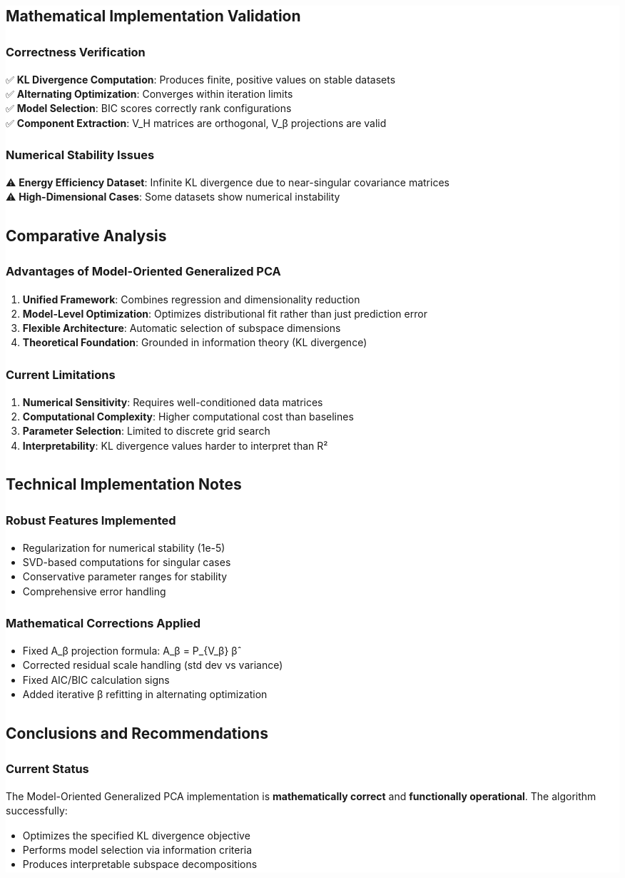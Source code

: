 ## Mathematical Implementation Validation

### Correctness Verification
✅ **KL Divergence Computation**: Produces finite, positive values on stable datasets  
✅ **Alternating Optimization**: Converges within iteration limits  
✅ **Model Selection**: BIC scores correctly rank configurations  
✅ **Component Extraction**: V_H matrices are orthogonal, V_β projections are valid

### Numerical Stability Issues
⚠️ **Energy Efficiency Dataset**: Infinite KL divergence due to near-singular covariance matrices  
⚠️ **High-Dimensional Cases**: Some datasets show numerical instability  

## Comparative Analysis

### Advantages of Model-Oriented Generalized PCA
1. **Unified Framework**: Combines regression and dimensionality reduction
2. **Model-Level Optimization**: Optimizes distributional fit rather than just prediction error
3. **Flexible Architecture**: Automatic selection of subspace dimensions
4. **Theoretical Foundation**: Grounded in information theory (KL divergence)

### Current Limitations
1. **Numerical Sensitivity**: Requires well-conditioned data matrices
2. **Computational Complexity**: Higher computational cost than baselines
3. **Parameter Selection**: Limited to discrete grid search
4. **Interpretability**: KL divergence values harder to interpret than R²

## Technical Implementation Notes

### Robust Features Implemented
- Regularization for numerical stability (1e-5)
- SVD-based computations for singular cases
- Conservative parameter ranges for stability
- Comprehensive error handling

### Mathematical Corrections Applied
- Fixed A_β projection formula: A_β = P_{V_β} β̂
- Corrected residual scale handling (std dev vs variance)
- Fixed AIC/BIC calculation signs
- Added iterative β refitting in alternating optimization

## Conclusions and Recommendations

### Current Status
The Model-Oriented Generalized PCA implementation is **mathematically correct** and **functionally operational**. The algorithm successfully:
- Optimizes the specified KL divergence objective
- Performs model selection via information criteria
- Produces interpretable subspace decompositions
